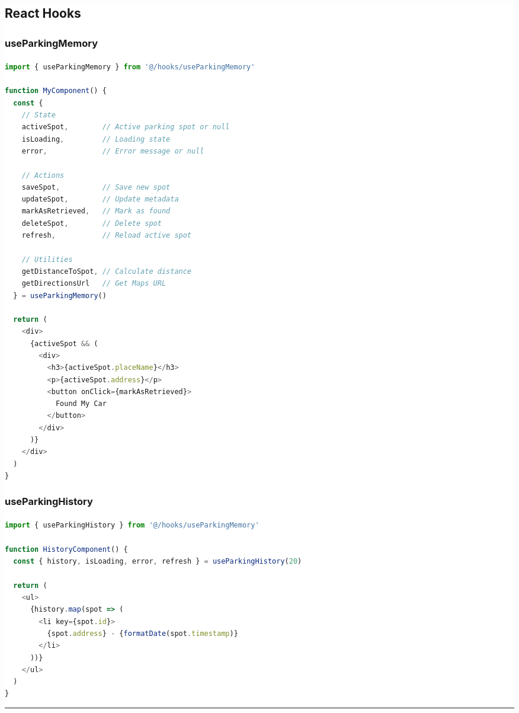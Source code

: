 
## React Hooks

### useParkingMemory

```typescript
import { useParkingMemory } from '@/hooks/useParkingMemory'

function MyComponent() {
  const {
    // State
    activeSpot,        // Active parking spot or null
    isLoading,         // Loading state
    error,             // Error message or null
    
    // Actions
    saveSpot,          // Save new spot
    updateSpot,        // Update metadata
    markAsRetrieved,   // Mark as found
    deleteSpot,        // Delete spot
    refresh,           // Reload active spot
    
    // Utilities
    getDistanceToSpot, // Calculate distance
    getDirectionsUrl   // Get Maps URL
  } = useParkingMemory()
  
  return (
    <div>
      {activeSpot && (
        <div>
          <h3>{activeSpot.placeName}</h3>
          <p>{activeSpot.address}</p>
          <button onClick={markAsRetrieved}>
            Found My Car
          </button>
        </div>
      )}
    </div>
  )
}
```

### useParkingHistory

```typescript
import { useParkingHistory } from '@/hooks/useParkingMemory'

function HistoryComponent() {
  const { history, isLoading, error, refresh } = useParkingHistory(20)
  
  return (
    <ul>
      {history.map(spot => (
        <li key={spot.id}>
          {spot.address} - {formatDate(spot.timestamp)}
        </li>
      ))}
    </ul>
  )
}
```

---